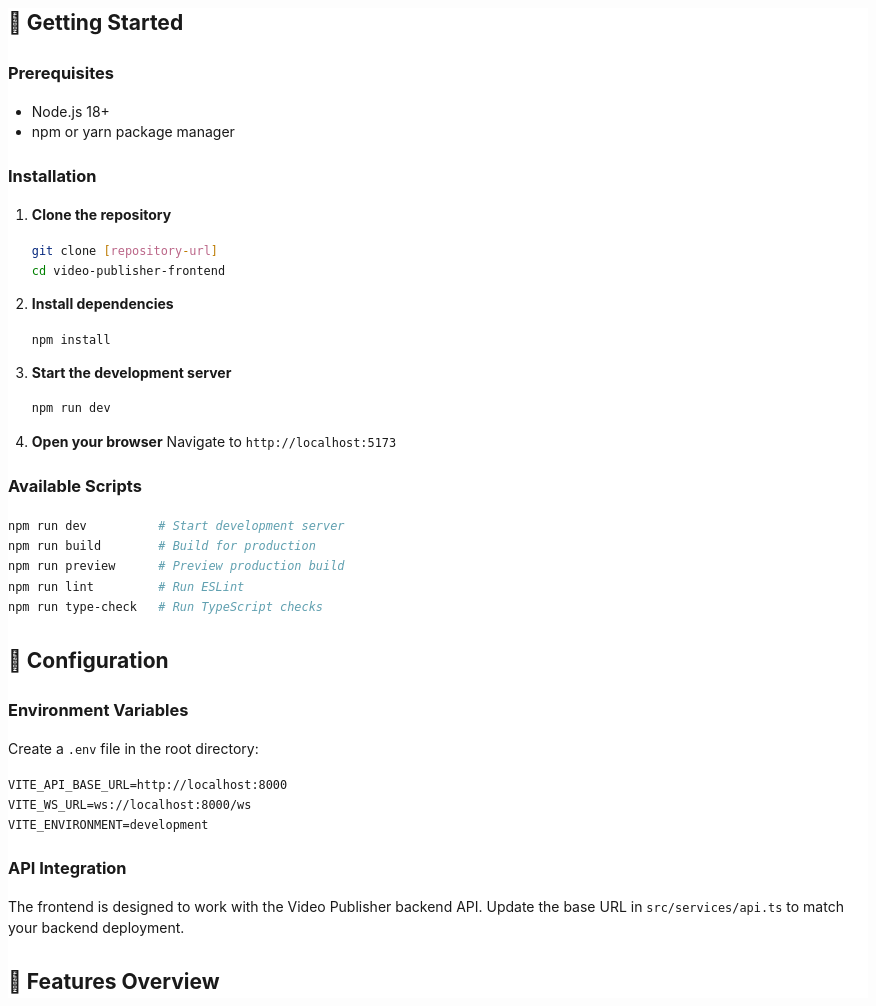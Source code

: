## 🚦 Getting Started

### Prerequisites
- Node.js 18+ 
- npm or yarn package manager

### Installation

1. **Clone the repository**
   ```bash
   git clone [repository-url]
   cd video-publisher-frontend
   ```

2. **Install dependencies**
   ```bash
   npm install
   ```

3. **Start the development server**
   ```bash
   npm run dev
   ```

4. **Open your browser**
   Navigate to `http://localhost:5173`

### Available Scripts

```bash
npm run dev          # Start development server
npm run build        # Build for production
npm run preview      # Preview production build
npm run lint         # Run ESLint
npm run type-check   # Run TypeScript checks
```

## 🔧 Configuration

### Environment Variables
Create a `.env` file in the root directory:

```env
VITE_API_BASE_URL=http://localhost:8000
VITE_WS_URL=ws://localhost:8000/ws
VITE_ENVIRONMENT=development
```

### API Integration
The frontend is designed to work with the Video Publisher backend API. Update the base URL in `src/services/api.ts` to match your backend deployment.

## 📱 Features Overview
